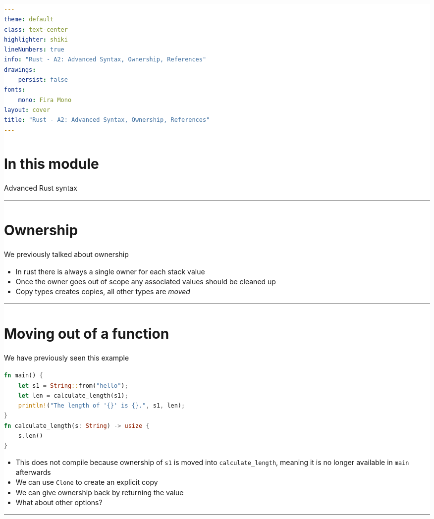 ```yaml
---
theme: default
class: text-center
highlighter: shiki
lineNumbers: true
info: "Rust - A2: Advanced Syntax, Ownership, References"
drawings:
    persist: false
fonts:
    mono: Fira Mono
layout: cover
title: "Rust - A2: Advanced Syntax, Ownership, References"
---
```


# In this module


Advanced Rust syntax

---

# Ownership
We previously talked about ownership

* In rust there is always a single owner for each stack value
* Once the owner goes out of scope any associated values should be cleaned up
* Copy types creates copies, all other types are *moved*



---

# Moving out of a function
We have previously seen this example


```rust
fn main() {
    let s1 = String::from("hello");
    let len = calculate_length(s1);
    println!("The length of '{}' is {}.", s1, len);
}
fn calculate_length(s: String) -> usize {
    s.len()
}
```

* This does not compile because ownership of `s1` is moved into
 `calculate_length`, meaning it is no longer available in `main` afterwards
* We can use `Clone` to create an explicit copy
* We can give ownership back by returning the value
* What about other options?

---